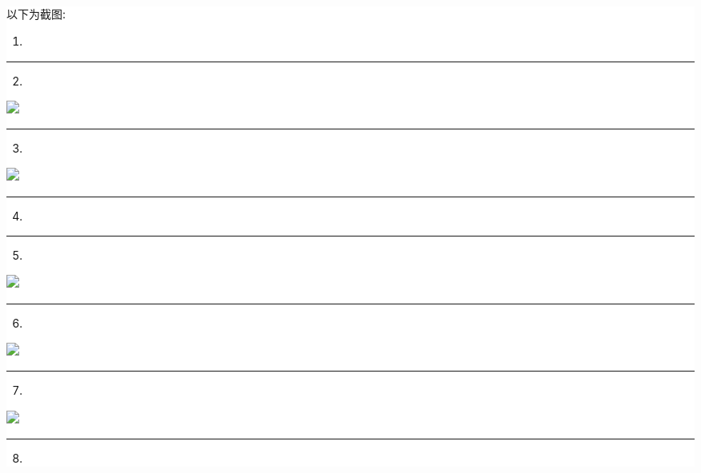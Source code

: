 以下为截图:

1.

  




---

2.

![](https://pic1.zhimg.com/50/v2-a292b6b73e4b7a24a2c35b26983a46b6_720w.jpg?source=2c26e567)  




---

3.

![](https://pic1.zhimg.com/50/v2-ebeed1c4630a8a0948248643eb2f8005_720w.jpg?source=2c26e567)  




---

4.

  




---

5.

![](https://pic1.zhimg.com/50/v2-5513ecc68139acfe652e23ce1f2a48e2_720w.jpg?source=2c26e567)  




---

6.

![](https://pic1.zhimg.com/50/v2-ee4d8a0e6572d63ed80583cc0ad14a95_720w.jpg?source=2c26e567)  




---

7.

![](https://pic1.zhimg.com/50/v2-bf6b91c81567080ffa686d4f35a137d7_720w.jpg?source=2c26e567)  




---

8.
